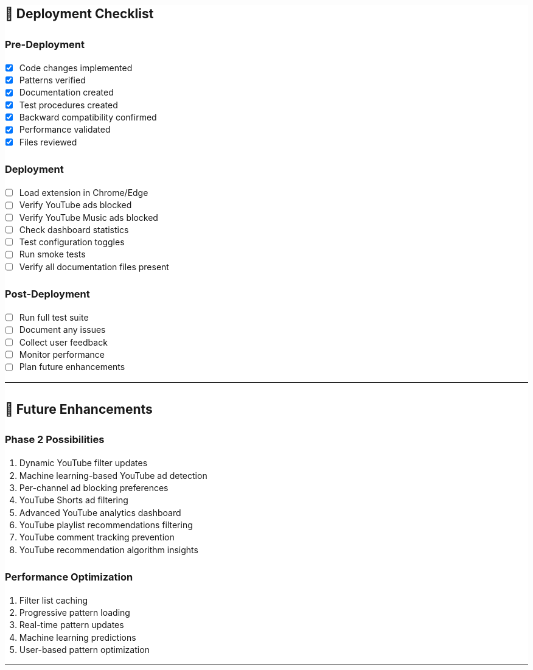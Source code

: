 ## 🚀 Deployment Checklist

### Pre-Deployment

-   [x] Code changes implemented
-   [x] Patterns verified
-   [x] Documentation created
-   [x] Test procedures created
-   [x] Backward compatibility confirmed
-   [x] Performance validated
-   [x] Files reviewed

### Deployment

-   [ ] Load extension in Chrome/Edge
-   [ ] Verify YouTube ads blocked
-   [ ] Verify YouTube Music ads blocked
-   [ ] Check dashboard statistics
-   [ ] Test configuration toggles
-   [ ] Run smoke tests
-   [ ] Verify all documentation files present

### Post-Deployment

-   [ ] Run full test suite
-   [ ] Document any issues
-   [ ] Collect user feedback
-   [ ] Monitor performance
-   [ ] Plan future enhancements

---

## 🔮 Future Enhancements

### Phase 2 Possibilities

1. Dynamic YouTube filter updates
2. Machine learning-based YouTube ad detection
3. Per-channel ad blocking preferences
4. YouTube Shorts ad filtering
5. Advanced YouTube analytics dashboard
6. YouTube playlist recommendations filtering
7. YouTube comment tracking prevention
8. YouTube recommendation algorithm insights

### Performance Optimization

1. Filter list caching
2. Progressive pattern loading
3. Real-time pattern updates
4. Machine learning predictions
5. User-based pattern optimization

---